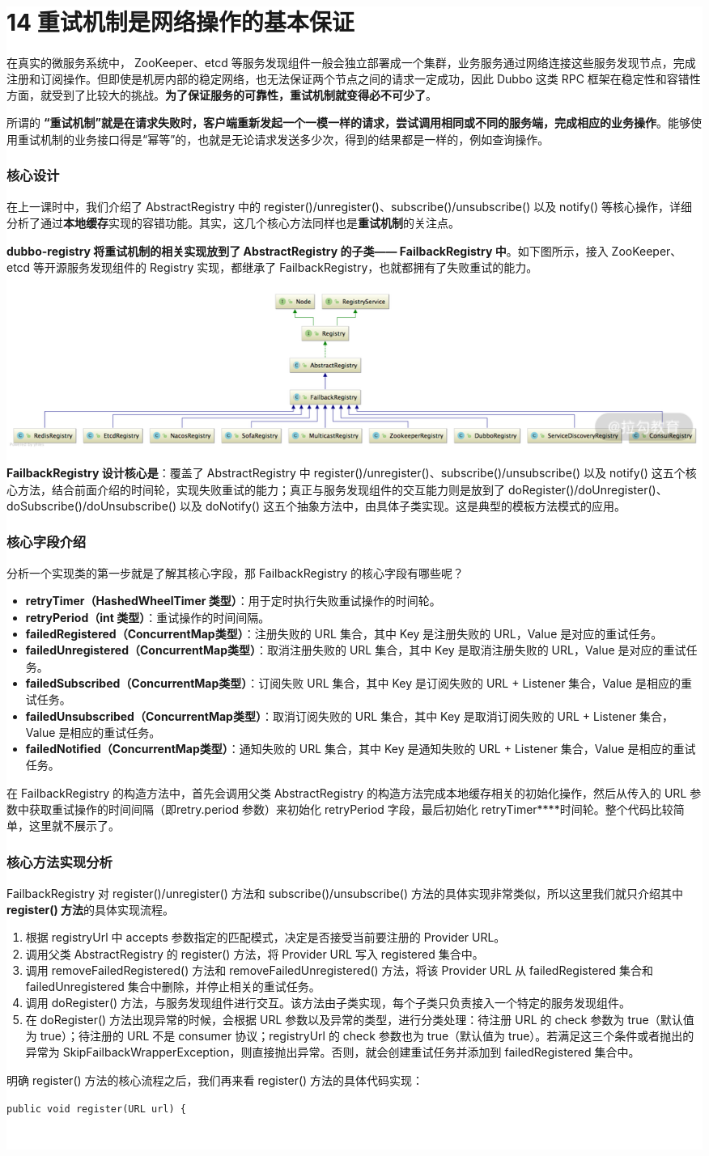 <p align="center" id="tip"></p>
<h1 class="title" data-id="14  重试机制是网络操作的基本保证" id="title">14  重试机制是网络操作的基本保证</h1>
<div><p>在真实的微服务系统中， ZooKeeper、etcd 等服务发现组件一般会独立部署成一个集群，业务服务通过网络连接这些服务发现节点，完成注册和订阅操作。但即使是机房内部的稳定网络，也无法保证两个节点之间的请求一定成功，因此 Dubbo 这类 RPC 框架在稳定性和容错性方面，就受到了比较大的挑战。<strong>为了保证服务的可靠性，重试机制就变得必不可少了</strong>。</p>
<p>所谓的 <strong>“重试机制”就是在请求失败时，客户端重新发起一个一模一样的请求，尝试调用相同或不同的服务端，完成相应的业务操作</strong>。能够使用重试机制的业务接口得是“幂等”的，也就是无论请求发送多少次，得到的结果都是一样的，例如查询操作。</p>
<h3 id="核心设计">核心设计</h3>
<p>在上一课时中，我们介绍了 AbstractRegistry 中的 register()/unregister()、subscribe()/unsubscribe() 以及 notify() 等核心操作，详细分析了通过<strong>本地缓存</strong>实现的容错功能。其实，这几个核心方法同样也是<strong>重试机制</strong>的关注点。</p>
<p><strong>dubbo-registry 将重试机制的相关实现放到了 AbstractRegistry 的子类—— FailbackRegistry 中</strong>。如下图所示，接入 ZooKeeper、etcd 等开源服务发现组件的 Registry 实现，都继承了 FailbackRegistry，也就都拥有了失败重试的能力。</p>
<p><img alt="Registry继承关系.png" src="assets/Ciqc1F9bIqGAH2BVAAHKapYWDoE565.png"/></p>
<p><strong>FailbackRegistry 设计核心是</strong>：覆盖了 AbstractRegistry 中 register()/unregister()、subscribe()/unsubscribe() 以及 notify() 这五个核心方法，结合前面介绍的时间轮，实现失败重试的能力；真正与服务发现组件的交互能力则是放到了 doRegister()/doUnregister()、doSubscribe()/doUnsubscribe() 以及 doNotify() 这五个抽象方法中，由具体子类实现。这是典型的模板方法模式的应用。</p>
<h3 id="核心字段介绍">核心字段介绍</h3>
<p>分析一个实现类的第一步就是了解其核心字段，那 FailbackRegistry 的核心字段有哪些呢？</p>
<ul>
<li><strong>retryTimer（HashedWheelTimer 类型）</strong>：用于定时执行失败重试操作的时间轮。</li>
<li><strong>retryPeriod（int 类型）</strong>：重试操作的时间间隔。</li>
<li><strong>failedRegistered（ConcurrentMap<url, failedregisteredtask="">类型）</url,></strong>：注册失败的 URL 集合，其中 Key 是注册失败的 URL，Value 是对应的重试任务。</li>
<li><strong>failedUnregistered（ConcurrentMap<url, failedunregisteredtask="">类型）</url,></strong>：取消注册失败的 URL 集合，其中 Key 是取消注册失败的 URL，Value 是对应的重试任务。</li>
<li><strong>failedSubscribed（ConcurrentMap<holder, failedsubscribedtask="">类型）</holder,></strong>：订阅失败 URL 集合，其中 Key 是订阅失败的 URL + Listener 集合，Value 是相应的重试任务。</li>
<li><strong>failedUnsubscribed（ConcurrentMap<url, set="">类型）</url,></strong>：取消订阅失败的 URL 集合，其中 Key 是取消订阅失败的 URL + Listener 集合，Value 是相应的重试任务。</li>
<li><strong>failedNotified（ConcurrentMap<holder, failednotifiedtask="">类型）</holder,></strong>：通知失败的 URL 集合，其中 Key 是通知失败的 URL + Listener 集合，Value 是相应的重试任务。</li>
</ul>
<p>在 FailbackRegistry 的构造方法中，首先会调用父类 AbstractRegistry 的构造方法完成本地缓存相关的初始化操作，然后从传入的 URL 参数中获取重试操作的时间间隔（即retry.period 参数）来初始化 retryPeriod 字段，最后初始化 retryTimer****时间轮。整个代码比较简单，这里就不展示了。</p>
<h3 id="核心方法实现分析">核心方法实现分析</h3>
<p>FailbackRegistry 对 register()/unregister() 方法和 subscribe()/unsubscribe() 方法的具体实现非常类似，所以这里我们就只介绍其中<strong>register() 方法</strong>的具体实现流程。</p>
<ol>
<li>根据 registryUrl 中 accepts 参数指定的匹配模式，决定是否接受当前要注册的 Provider URL。</li>
<li>调用父类 AbstractRegistry 的 register() 方法，将 Provider URL 写入 registered 集合中。</li>
<li>调用 removeFailedRegistered() 方法和 removeFailedUnregistered() 方法，将该 Provider URL 从 failedRegistered 集合和 failedUnregistered 集合中删除，并停止相关的重试任务。</li>
<li>调用 doRegister() 方法，与服务发现组件进行交互。该方法由子类实现，每个子类只负责接入一个特定的服务发现组件。</li>
<li>在 doRegister() 方法出现异常的时候，会根据 URL 参数以及异常的类型，进行分类处理：待注册 URL 的 check 参数为 true（默认值为 true）；待注册的 URL 不是 consumer 协议；registryUrl 的 check 参数也为 true（默认值为 true）。若满足这三个条件或者抛出的异常为 SkipFailbackWrapperException，则直接抛出异常。否则，就会创建重试任务并添加到 failedRegistered 集合中。</li>
</ol>
<p>明确 register() 方法的核心流程之后，我们再来看 register() 方法的具体代码实现：</p>
<pre><code>public void register(URL url) {
